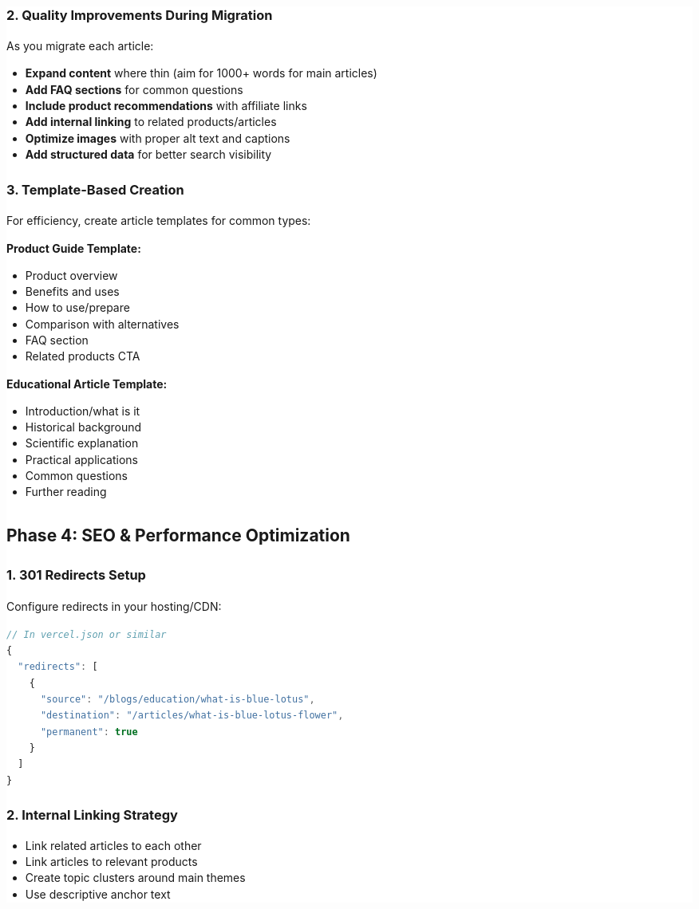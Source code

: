 ### 2. Quality Improvements During Migration
As you migrate each article:
- **Expand content** where thin (aim for 1000+ words for main articles)
- **Add FAQ sections** for common questions
- **Include product recommendations** with affiliate links
- **Add internal linking** to related products/articles
- **Optimize images** with proper alt text and captions
- **Add structured data** for better search visibility

### 3. Template-Based Creation
For efficiency, create article templates for common types:

**Product Guide Template:**
- Product overview
- Benefits and uses
- How to use/prepare
- Comparison with alternatives
- FAQ section
- Related products CTA

**Educational Article Template:**
- Introduction/what is it
- Historical background
- Scientific explanation
- Practical applications
- Common questions
- Further reading

## Phase 4: SEO & Performance Optimization

### 1. 301 Redirects Setup
Configure redirects in your hosting/CDN:
```javascript
// In vercel.json or similar
{
  "redirects": [
    {
      "source": "/blogs/education/what-is-blue-lotus",
      "destination": "/articles/what-is-blue-lotus-flower",
      "permanent": true
    }
  ]
}
```

### 2. Internal Linking Strategy
- Link related articles to each other
- Link articles to relevant products
- Create topic clusters around main themes
- Use descriptive anchor text
